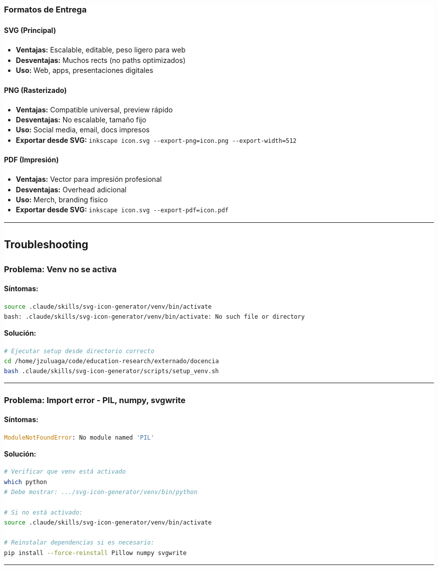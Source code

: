 ### Formatos de Entrega

#### SVG (Principal)
- **Ventajas:** Escalable, editable, peso ligero para web
- **Desventajas:** Muchos rects (no paths optimizados)
- **Uso:** Web, apps, presentaciones digitales

#### PNG (Rasterizado)
- **Ventajas:** Compatible universal, preview rápido
- **Desventajas:** No escalable, tamaño fijo
- **Uso:** Social media, email, docs impresos
- **Exportar desde SVG:** `inkscape icon.svg --export-png=icon.png --export-width=512`

#### PDF (Impresión)
- **Ventajas:** Vector para impresión profesional
- **Desventajas:** Overhead adicional
- **Uso:** Merch, branding físico
- **Exportar desde SVG:** `inkscape icon.svg --export-pdf=icon.pdf`

---

## Troubleshooting

### Problema: Venv no se activa

**Síntomas:**
```bash
source .claude/skills/svg-icon-generator/venv/bin/activate
bash: .claude/skills/svg-icon-generator/venv/bin/activate: No such file or directory
```

**Solución:**
```bash
# Ejecutar setup desde directorio correcto
cd /home/jzuluaga/code/education-research/externado/docencia
bash .claude/skills/svg-icon-generator/scripts/setup_venv.sh
```

---

### Problema: Import error - PIL, numpy, svgwrite

**Síntomas:**
```python
ModuleNotFoundError: No module named 'PIL'
```

**Solución:**
```bash
# Verificar que venv está activado
which python
# Debe mostrar: .../svg-icon-generator/venv/bin/python

# Si no está activado:
source .claude/skills/svg-icon-generator/venv/bin/activate

# Reinstalar dependencias si es necesario:
pip install --force-reinstall Pillow numpy svgwrite
```

---
